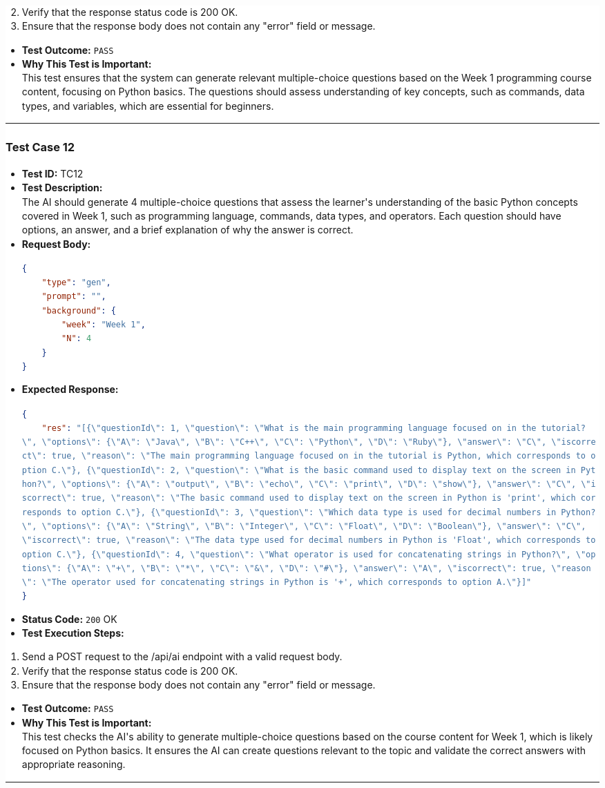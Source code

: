 2. Verify that the response status code is 200 OK.
3. Ensure that the response body does not contain any "error" field or message.
- **Test Outcome:** `PASS`
- **Why This Test is Important:**  
This test ensures that the system can generate relevant multiple-choice questions based on the Week 1 programming course content, focusing on Python basics. The questions should assess understanding of key concepts, such as commands, data types, and variables, which are essential for beginners.

---

### **Test Case 12**
- **Test ID:** TC12
- **Test Description:**  
The AI should generate 4 multiple-choice questions that assess the learner's understanding of the basic Python concepts covered in Week 1, such as programming language, commands, data types, and operators. Each question should have options, an answer, and a brief explanation of why the answer is correct.
- **Request Body:**
    ```json
    {
        "type": "gen",
        "prompt": "",
        "background": {
            "week": "Week 1",
            "N": 4
        }
    }
    ```
- **Expected Response:**  
    ```json
    {
        "res": "[{\"questionId\": 1, \"question\": \"What is the main programming language focused on in the tutorial?\", \"options\": {\"A\": \"Java\", \"B\": \"C++\", \"C\": \"Python\", \"D\": \"Ruby\"}, \"answer\": \"C\", \"iscorrect\": true, \"reason\": \"The main programming language focused on in the tutorial is Python, which corresponds to option C.\"}, {\"questionId\": 2, \"question\": \"What is the basic command used to display text on the screen in Python?\", \"options\": {\"A\": \"output\", \"B\": \"echo\", \"C\": \"print\", \"D\": \"show\"}, \"answer\": \"C\", \"iscorrect\": true, \"reason\": \"The basic command used to display text on the screen in Python is 'print', which corresponds to option C.\"}, {\"questionId\": 3, \"question\": \"Which data type is used for decimal numbers in Python?\", \"options\": {\"A\": \"String\", \"B\": \"Integer\", \"C\": \"Float\", \"D\": \"Boolean\"}, \"answer\": \"C\", \"iscorrect\": true, \"reason\": \"The data type used for decimal numbers in Python is 'Float', which corresponds to option C.\"}, {\"questionId\": 4, \"question\": \"What operator is used for concatenating strings in Python?\", \"options\": {\"A\": \"+\", \"B\": \"*\", \"C\": \"&\", \"D\": \"#\"}, \"answer\": \"A\", \"iscorrect\": true, \"reason\": \"The operator used for concatenating strings in Python is '+', which corresponds to option A.\"}]"
    }
    ```
- **Status Code:** `200` OK
- **Test Execution Steps:**
1. Send a POST request to the /api/ai endpoint with a valid request body.
2. Verify that the response status code is 200 OK.
3. Ensure that the response body does not contain any "error" field or message.
- **Test Outcome:** `PASS`
- **Why This Test is Important:**  
This test checks the AI's ability to generate multiple-choice questions based on the course content for Week 1, which is likely focused on Python basics. It ensures the AI can create questions relevant to the topic and validate the correct answers with appropriate reasoning.

---
